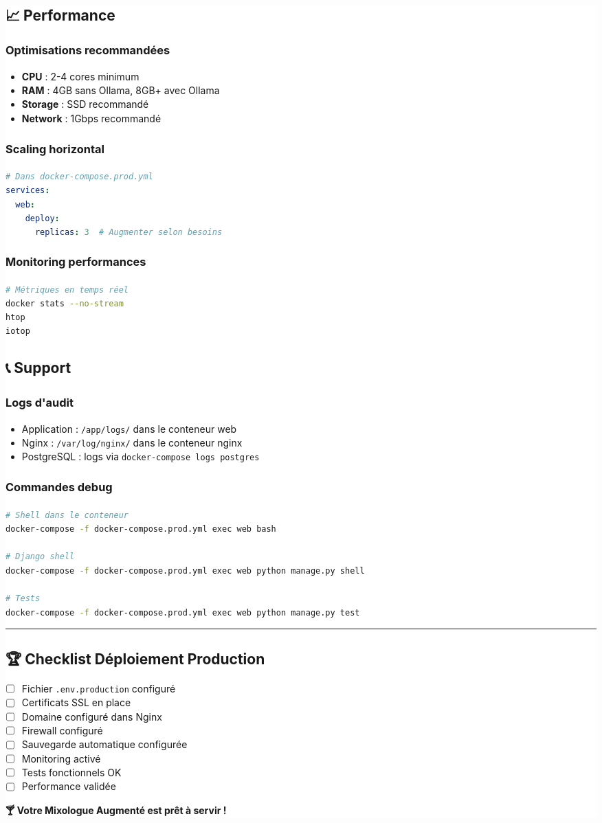 ## 📈 Performance

### Optimisations recommandées
- **CPU** : 2-4 cores minimum
- **RAM** : 4GB sans Ollama, 8GB+ avec Ollama
- **Storage** : SSD recommandé
- **Network** : 1Gbps recommandé

### Scaling horizontal
```yaml
# Dans docker-compose.prod.yml
services:
  web:
    deploy:
      replicas: 3  # Augmenter selon besoins
```

### Monitoring performances
```bash
# Métriques en temps réel
docker stats --no-stream
htop
iotop
```

## 📞 Support

### Logs d'audit
- Application : `/app/logs/` dans le conteneur web
- Nginx : `/var/log/nginx/` dans le conteneur nginx
- PostgreSQL : logs via `docker-compose logs postgres`

### Commandes debug
```bash
# Shell dans le conteneur
docker-compose -f docker-compose.prod.yml exec web bash

# Django shell
docker-compose -f docker-compose.prod.yml exec web python manage.py shell

# Tests
docker-compose -f docker-compose.prod.yml exec web python manage.py test
```

---

## 🏆 Checklist Déploiement Production

- [ ] Fichier `.env.production` configuré
- [ ] Certificats SSL en place
- [ ] Domaine configuré dans Nginx
- [ ] Firewall configuré
- [ ] Sauvegarde automatique configurée
- [ ] Monitoring activé
- [ ] Tests fonctionnels OK
- [ ] Performance validée

**🍸 Votre Mixologue Augmenté est prêt à servir !**
